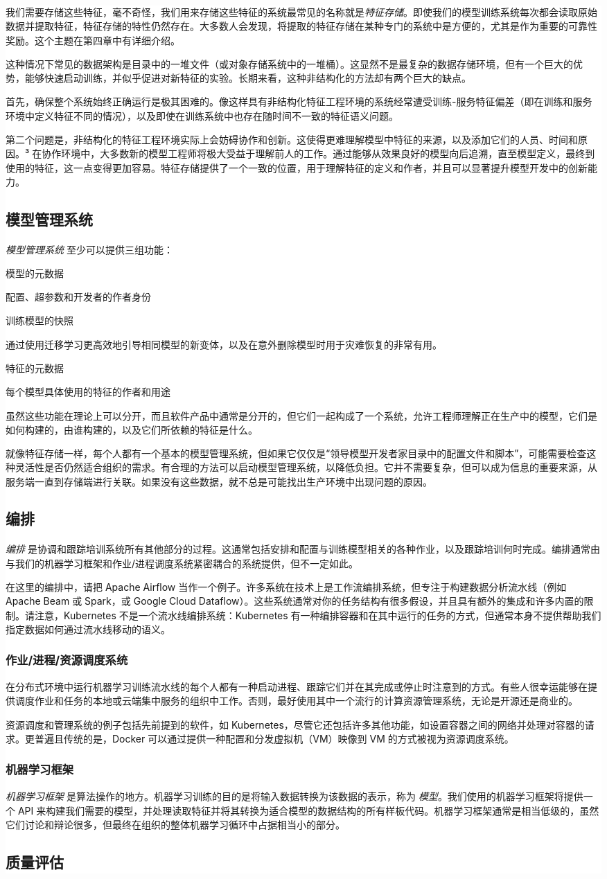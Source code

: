 我们需要存储这些特征，毫不奇怪，我们用来存储这些特征的系统最常见的名称就是*特征存储*。即使我们的模型训练系统每次都会读取原始数据并提取特征，特征存储的特性仍然存在。大多数人会发现，将提取的特征存储在某种专门的系统中是方便的，尤其是作为重要的可靠性奖励。这个主题在第四章中有详细介绍。

这种情况下常见的数据架构是目录中的一堆文件（或对象存储系统中的一堆桶）。这显然不是最复杂的数据存储环境，但有一个巨大的优势，能够快速启动训练，并似乎促进对新特征的实验。长期来看，这种非结构化的方法却有两个巨大的缺点。

首先，确保整个系统始终正确运行是极其困难的。像这样具有非结构化特征工程环境的系统经常遭受训练-服务特征偏差（即在训练和服务环境中定义特征不同的情况），以及即使在训练系统中也存在随时间不一致的特征语义问题。

第二个问题是，非结构化的特征工程环境实际上会妨碍协作和创新。这使得更难理解模型中特征的来源，以及添加它们的人员、时间和原因。³ 在协作环境中，大多数新的模型工程师将极大受益于理解前人的工作。通过能够从效果良好的模型向后追溯，直至模型定义，最终到使用的特征，这一点变得更加容易。特征存储提供了一个一致的位置，用于理解特征的定义和作者，并且可以显著提升模型开发中的创新能力。

## 模型管理系统

*模型管理系统* 至少可以提供三组功能：

模型的元数据

配置、超参数和开发者的作者身份

训练模型的快照

通过使用迁移学习更高效地引导相同模型的新变体，以及在意外删除模型时用于灾难恢复的非常有用。

特征的元数据

每个模型具体使用的特征的作者和用途

虽然这些功能在理论上可以分开，而且软件产品中通常是分开的，但它们一起构成了一个系统，允许工程师理解正在生产中的模型，它们是如何构建的，由谁构建的，以及它们所依赖的特征是什么。

就像特征存储一样，每个人都有一个基本的模型管理系统，但如果它仅仅是“领导模型开发者家目录中的配置文件和脚本”，可能需要检查这种灵活性是否仍然适合组织的需求。有合理的方法可以启动模型管理系统，以降低负担。它并不需要复杂，但可以成为信息的重要来源，从服务端一直到存储端进行关联。如果没有这些数据，就不总是可能找出生产环境中出现问题的原因。

## 编排

*编排* 是协调和跟踪培训系统所有其他部分的过程。这通常包括安排和配置与训练模型相关的各种作业，以及跟踪培训何时完成。编排通常由与我们的机器学习框架和作业/进程调度系统紧密耦合的系统提供，但不一定如此。

在这里的编排中，请把 Apache Airflow 当作一个例子。许多系统在技术上是工作流编排系统，但专注于构建数据分析流水线（例如 Apache Beam 或 Spark，或 Google Cloud Dataflow）。这些系统通常对你的任务结构有很多假设，并且具有额外的集成和许多内置的限制。请注意，Kubernetes 不是一个流水线编排系统：Kubernetes 有一种编排容器和在其中运行的任务的方式，但通常本身不提供帮助我们指定数据如何通过流水线移动的语义。

### 作业/进程/资源调度系统

在分布式环境中运行机器学习训练流水线的每个人都有一种启动进程、跟踪它们并在其完成或停止时注意到的方式。有些人很幸运能够在提供调度作业和任务的本地或云端集中服务的组织中工作。否则，最好使用其中一个流行的计算资源管理系统，无论是开源还是商业的。

资源调度和管理系统的例子包括先前提到的软件，如 Kubernetes，尽管它还包括许多其他功能，如设置容器之间的网络并处理对容器的请求。更普遍且传统的是，Docker 可以通过提供一种配置和分发虚拟机（VM）映像到 VM 的方式被视为资源调度系统。

### 机器学习框架

*机器学习框架* 是算法操作的地方。机器学习训练的目的是将输入数据转换为该数据的表示，称为 *模型*。我们使用的机器学习框架将提供一个 API 来构建我们需要的模型，并处理读取特征并将其转换为适合模型的数据结构的所有样板代码。机器学习框架通常是相当低级的，虽然它们讨论和辩论很多，但最终在组织的整体机器学习循环中占据相当小的部分。

## 质量评估
